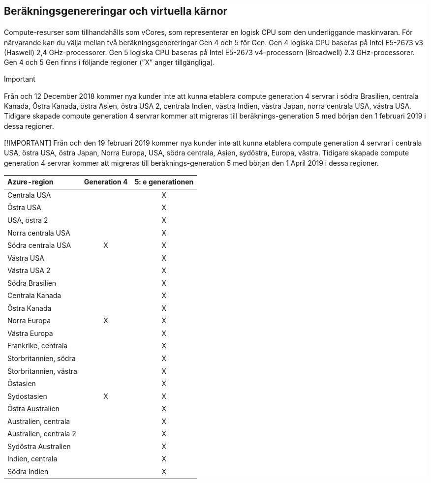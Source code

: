 
## <a name="compute-generations-and-vcores"></a>Beräkningsgenereringar och virtuella kärnor

Compute-resurser som tillhandahålls som vCores, som representerar en logisk CPU som den underliggande maskinvaran. För närvarande kan du välja mellan två beräkningsgenereringar Gen 4 och 5 för Gen. Gen 4 logiska CPU baseras på Intel E5-2673 v3 (Haswell) 2,4 GHz-processorer. Gen 5 logiska CPU baseras på Intel E5-2673 v4-processorn (Broadwell) 2.3 GHz-processorer. Gen 4 och 5 Gen finns i följande regioner (”X” anger tillgängliga). 

> [!IMPORTANT]
> Från och 12 December 2018 kommer nya kunder inte att kunna etablera compute generation 4 servrar i södra Brasilien, centrala Kanada, Östra Kanada, östra Asien, östra USA 2, centrala Indien, västra Indien, västra Japan, norra centrala USA, västra USA. Tidigare skapade compute generation 4 servrar kommer att migreras till beräknings-generation 5 med början den 1 februari 2019 i dessa regioner.
>
> [!IMPORTANT]
> Från och den 19 februari 2019 kommer nya kunder inte att kunna etablera compute generation 4 servrar i centrala USA, östra USA, östra Japan, Norra Europa, USA, södra centrala, Asien, sydöstra, Europa, västra. Tidigare skapade compute generation 4 servrar kommer att migreras till beräknings-generation 5 med början den 1 April 2019 i dessa regioner.

| **Azure-region** | **Generation 4** | **5: e generationen** |
|:---|:----------:|:--------------------:|
| Centrala USA |  | X |
| Östra USA |  | X |
| USA, östra 2 |  | X |
| Norra centrala USA |  | X |
| Södra centrala USA | X | X |
| Västra USA |  | X |
| Västra USA 2 |  | X |
| Södra Brasilien |  | X |
| Centrala Kanada |  | X |
| Östra Kanada |  | X |
| Norra Europa | X | X |
| Västra Europa |  | X |
| Frankrike, centrala |  | X |
| Storbritannien, södra |  | X |
| Storbritannien, västra |  | X |
| Östasien |  | X |
| Sydostasien | X | X |
| Östra Australien |  | X |
| Australien, centrala |  | X |
| Australien, centrala 2 |  | X |
| Sydöstra Australien |  | X |
| Indien, centrala |  | X |
| Södra Indien |  | X |